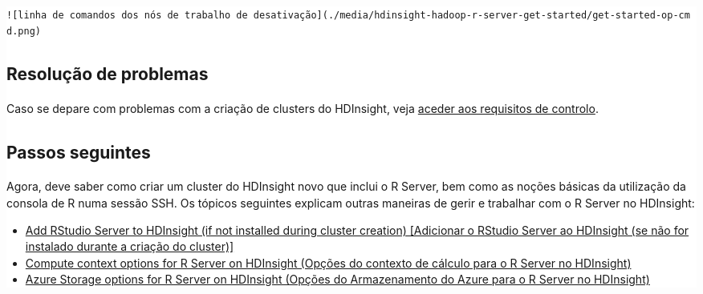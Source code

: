     ![linha de comandos dos nós de trabalho de desativação](./media/hdinsight-hadoop-r-server-get-started/get-started-op-cmd.png)


## <a name="troubleshoot"></a>Resolução de problemas

Caso se depare com problemas com a criação de clusters do HDInsight, veja [aceder aos requisitos de controlo](hdinsight-administer-use-portal-linux.md#create-clusters).


## <a name="next-steps"></a>Passos seguintes

Agora, deve saber como criar um cluster do HDInsight novo que inclui o R Server, bem como as noções básicas da utilização da consola de R numa sessão SSH. Os tópicos seguintes explicam outras maneiras de gerir e trabalhar com o R Server no HDInsight:

* [Add RStudio Server to HDInsight (if not installed during cluster creation) [Adicionar o RStudio Server ao HDInsight (se não for instalado durante a criação do cluster)]](hdinsight-hadoop-r-server-install-r-studio.md)
* [Compute context options for R Server on HDInsight (Opções do contexto de cálculo para o R Server no HDInsight)](hdinsight-hadoop-r-server-compute-contexts.md)
* [Azure Storage options for R Server on HDInsight (Opções do Armazenamento do Azure para o R Server no HDInsight)](hdinsight-hadoop-r-server-storage.md)

